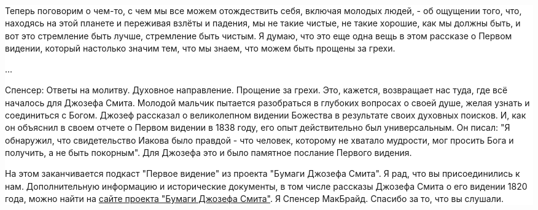 Теперь поговорим о чем-то, с чем мы все можем отождествить себя, включая молодых людей, - об ощущении того, что, находясь на этой планете и переживая взлёты и падения, мы не такие чистые, не такие хорошие, как мы должны быть, и вот это стремление быть лучше, стремление быть чистым. Я думаю, что это еще одна вещь в этом рассказе о Первом видении, который настолько значим тем, что мы знаем, что можем быть прощены за грехи.

...

Спенсер: Ответы на молитву. Духовное направление. Прощение за грехи. Это, кажется, возвращает нас туда, где всё началось для Джозефа Смита. Молодой мальчик пытается разобраться в глубоких вопросах о своей душе, желая узнать и соединиться с Богом. Джозеф рассказал о великолепном видении Божества в результате своих духовных поисков. И, как он объяснил в своем отчете о Первом видении в 1838 году, его опыт действительно был универсальным. Он писал: "Я обнаружил, что свидетельство Иакова было правдой - что человек, которому не хватало мудрости, мог просить Бога и получить, а не быть покорным". Для Джозефа это и было памятное послание Первого видения.

На этом заканчивается подкаст "Первое видение" из проекта "Бумаги Джозефа Смита". Я рад, что вы присоединились к нам. Дополнительную информацию и исторические документы, в том числе рассказы Джозефа Смита о его видении 1820 года, можно найти на [сайте проекта "Бумаги Джозефа Смита"](https://josephsmithpapers.org). Я Спенсер МакБрайд. Спасибо за то, что вы слушали.